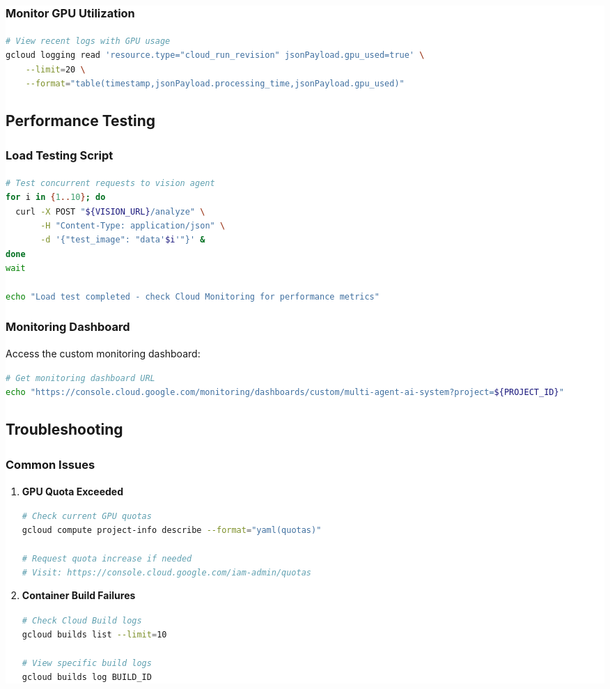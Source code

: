 ### Monitor GPU Utilization

```bash
# View recent logs with GPU usage
gcloud logging read 'resource.type="cloud_run_revision" jsonPayload.gpu_used=true' \
    --limit=20 \
    --format="table(timestamp,jsonPayload.processing_time,jsonPayload.gpu_used)"
```

## Performance Testing

### Load Testing Script

```bash
# Test concurrent requests to vision agent
for i in {1..10}; do
  curl -X POST "${VISION_URL}/analyze" \
       -H "Content-Type: application/json" \
       -d '{"test_image": "data'$i'"}' &
done
wait

echo "Load test completed - check Cloud Monitoring for performance metrics"
```

### Monitoring Dashboard

Access the custom monitoring dashboard:

```bash
# Get monitoring dashboard URL
echo "https://console.cloud.google.com/monitoring/dashboards/custom/multi-agent-ai-system?project=${PROJECT_ID}"
```

## Troubleshooting

### Common Issues

1. **GPU Quota Exceeded**
   ```bash
   # Check current GPU quotas
   gcloud compute project-info describe --format="yaml(quotas)"
   
   # Request quota increase if needed
   # Visit: https://console.cloud.google.com/iam-admin/quotas
   ```

2. **Container Build Failures**
   ```bash
   # Check Cloud Build logs
   gcloud builds list --limit=10
   
   # View specific build logs
   gcloud builds log BUILD_ID
   ```
